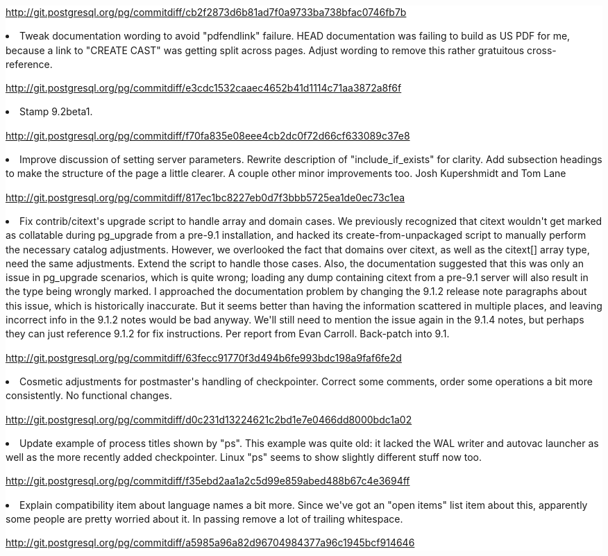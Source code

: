 <a target="_blank" href="http://git.postgresql.org/pg/commitdiff/cb2f2873d6b81ad7f0a9733ba738bfac0746fb7b">http://git.postgresql.org/pg/commitdiff/cb2f2873d6b81ad7f0a9733ba738bfac0746fb7b</a></li>

<li>Tweak documentation wording to avoid "pdfendlink" failure. HEAD documentation was failing to build as US PDF for me, because a link to "CREATE CAST" was getting split across pages. Adjust wording to remove this rather gratuitous cross-reference. 

<a target="_blank" href="http://git.postgresql.org/pg/commitdiff/e3cdc1532caaec4652b41d1114c71aa3872a8f6f">http://git.postgresql.org/pg/commitdiff/e3cdc1532caaec4652b41d1114c71aa3872a8f6f</a></li>

<li>Stamp 9.2beta1. 

<a target="_blank" href="http://git.postgresql.org/pg/commitdiff/f70fa835e08eee4cb2dc0f72d66cf633089c37e8">http://git.postgresql.org/pg/commitdiff/f70fa835e08eee4cb2dc0f72d66cf633089c37e8</a></li>

<li>Improve discussion of setting server parameters. Rewrite description of "include_if_exists" for clarity. Add subsection headings to make the structure of the page a little clearer. A couple other minor improvements too. Josh Kupershmidt and Tom Lane 

<a target="_blank" href="http://git.postgresql.org/pg/commitdiff/817ec1bc8227eb0d7f3bbb5725ea1de0ec73c1ea">http://git.postgresql.org/pg/commitdiff/817ec1bc8227eb0d7f3bbb5725ea1de0ec73c1ea</a></li>

<li>Fix contrib/citext's upgrade script to handle array and domain cases. We previously recognized that citext wouldn't get marked as collatable during pg_upgrade from a pre-9.1 installation, and hacked its create-from-unpackaged script to manually perform the necessary catalog adjustments. However, we overlooked the fact that domains over citext, as well as the citext[] array type, need the same adjustments. Extend the script to handle those cases. Also, the documentation suggested that this was only an issue in pg_upgrade scenarios, which is quite wrong; loading any dump containing citext from a pre-9.1 server will also result in the type being wrongly marked. I approached the documentation problem by changing the 9.1.2 release note paragraphs about this issue, which is historically inaccurate. But it seems better than having the information scattered in multiple places, and leaving incorrect info in the 9.1.2 notes would be bad anyway. We'll still need to mention the issue again in the 9.1.4 notes, but perhaps they can just reference 9.1.2 for fix instructions. Per report from Evan Carroll. Back-patch into 9.1. 

<a target="_blank" href="http://git.postgresql.org/pg/commitdiff/63fecc91770f3d494b6fe993bdc198a9faf6fe2d">http://git.postgresql.org/pg/commitdiff/63fecc91770f3d494b6fe993bdc198a9faf6fe2d</a></li>

<li>Cosmetic adjustments for postmaster's handling of checkpointer. Correct some comments, order some operations a bit more consistently. No functional changes. 

<a target="_blank" href="http://git.postgresql.org/pg/commitdiff/d0c231d13224621c2bd1e7e0466dd8000bdc1a02">http://git.postgresql.org/pg/commitdiff/d0c231d13224621c2bd1e7e0466dd8000bdc1a02</a></li>

<li>Update example of process titles shown by "ps". This example was quite old: it lacked the WAL writer and autovac launcher as well as the more recently added checkpointer. Linux "ps" seems to show slightly different stuff now too. 

<a target="_blank" href="http://git.postgresql.org/pg/commitdiff/f35ebd2aa1a2c5d99e859abed488b67c4e3694ff">http://git.postgresql.org/pg/commitdiff/f35ebd2aa1a2c5d99e859abed488b67c4e3694ff</a></li>

<li>Explain compatibility item about language names a bit more. Since we've got an "open items" list item about this, apparently some people are pretty worried about it. In passing remove a lot of trailing whitespace. 

<a target="_blank" href="http://git.postgresql.org/pg/commitdiff/a5985a96a82d96704984377a96c1945bcf914646">http://git.postgresql.org/pg/commitdiff/a5985a96a82d96704984377a96c1945bcf914646</a></li>
